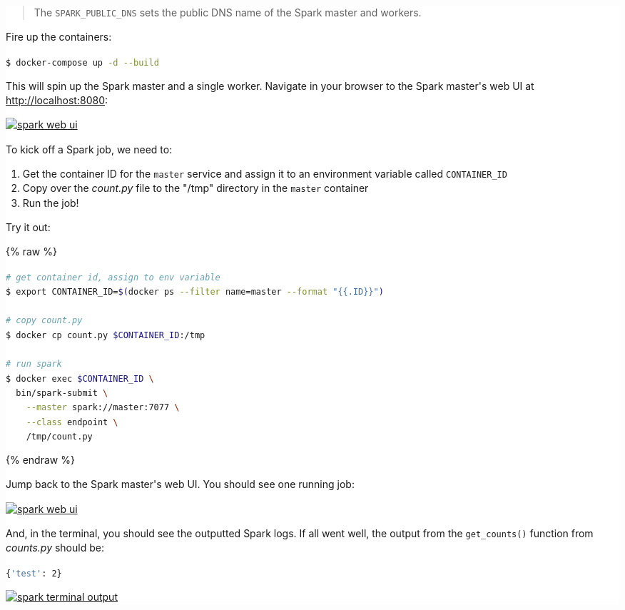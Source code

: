 > The `SPARK_PUBLIC_DNS` sets the public DNS name of the Spark master and workers.

Fire up the containers:

```sh
$ docker-compose up -d --build
```

This will spin up the Spark master and a single worker. Navigate in your browser to the Spark master's web UI at [http://localhost:8080](http://localhost:8080):

<a href="/assets/img/blog/spark-docker-swarm/web_ui_1.png">
  <img src="/assets/img/blog/spark-docker-swarm/web_ui_1.png" style="max-width:90%;" alt="spark web ui">
</a>

To kick off a Spark job, we need to:

1. Get the container ID for the `master` service and assign it to an environment variable called `CONTAINER_ID`
1. Copy over the *count.py* file to the "/tmp" directory in the `master` container
1. Run the job!

Try it out:

{% raw %}
```sh
# get container id, assign to env variable
$ export CONTAINER_ID=$(docker ps --filter name=master --format "{{.ID}}")

# copy count.py
$ docker cp count.py $CONTAINER_ID:/tmp

# run spark
$ docker exec $CONTAINER_ID \
  bin/spark-submit \
    --master spark://master:7077 \
    --class endpoint \
    /tmp/count.py
```
{% endraw %}

Jump back to the Spark master's web UI. You should see one running job:

<a href="/assets/img/blog/spark-docker-swarm/web_ui_2.png">
  <img src="/assets/img/blog/spark-docker-swarm/web_ui_2.png" style="max-width:90%;" alt="spark web ui">
</a>

And, in the terminal, you should see the outputted Spark logs. If all went well, the output from the `get_counts()` function from *counts.py* should be:

```sh
{'test': 2}
```

<a href="/assets/img/blog/spark-docker-swarm/output_1.png">
  <img src="/assets/img/blog/spark-docker-swarm/output_1.png" style="max-width:90%;" alt="spark terminal output">
</a>
